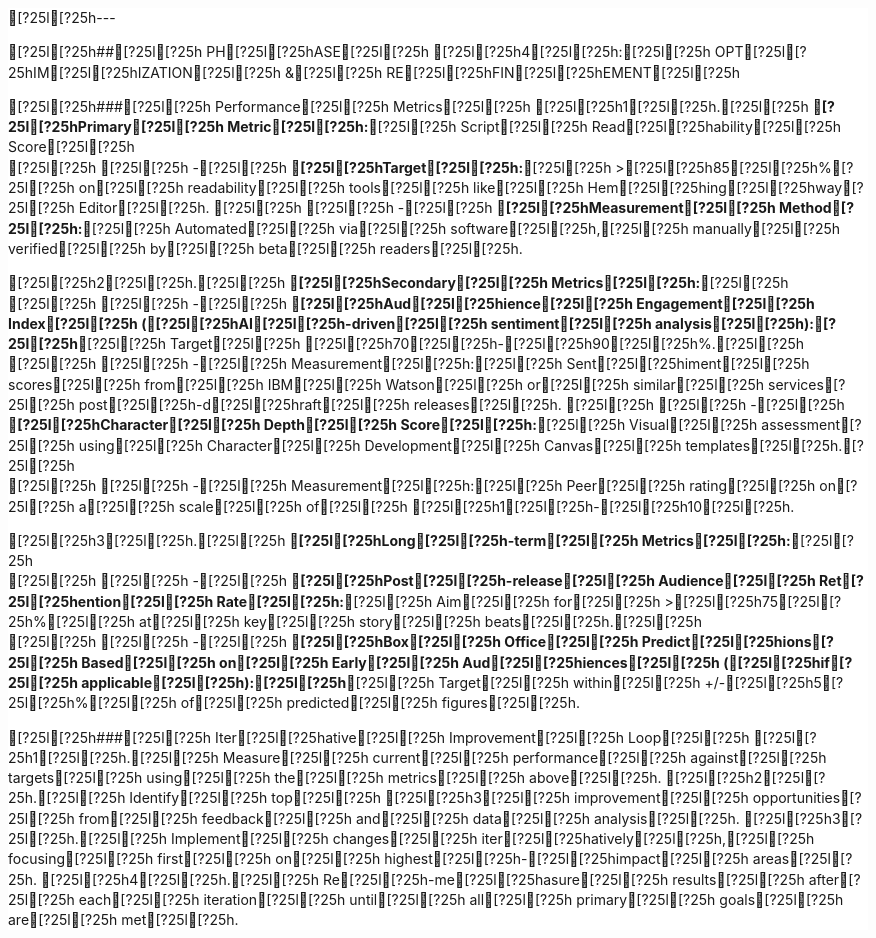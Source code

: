 [?25l[?25h---

[?25l[?25h##[?25l[?25h PH[?25l[?25hASE[?25l[?25h [?25l[?25h4[?25l[?25h:[?25l[?25h OPT[?25l[?25hIM[?25l[?25hIZATION[?25l[?25h &[?25l[?25h RE[?25l[?25hFIN[?25l[?25hEMENT[?25l[?25h

[?25l[?25h###[?25l[?25h Performance[?25l[?25h Metrics[?25l[?25h
[?25l[?25h1[?25l[?25h.[?25l[?25h **[?25l[?25hPrimary[?25l[?25h Metric[?25l[?25h:**[?25l[?25h Script[?25l[?25h Read[?25l[?25hability[?25l[?25h Score[?25l[?25h  
[?25l[?25h  [?25l[?25h -[?25l[?25h **[?25l[?25hTarget[?25l[?25h:**[?25l[?25h >[?25l[?25h85[?25l[?25h%[?25l[?25h on[?25l[?25h readability[?25l[?25h tools[?25l[?25h like[?25l[?25h Hem[?25l[?25hing[?25l[?25hway[?25l[?25h Editor[?25l[?25h.
[?25l[?25h  [?25l[?25h -[?25l[?25h **[?25l[?25hMeasurement[?25l[?25h Method[?25l[?25h:**[?25l[?25h Automated[?25l[?25h via[?25l[?25h software[?25l[?25h,[?25l[?25h manually[?25l[?25h verified[?25l[?25h by[?25l[?25h beta[?25l[?25h readers[?25l[?25h.

[?25l[?25h2[?25l[?25h.[?25l[?25h **[?25l[?25hSecondary[?25l[?25h Metrics[?25l[?25h:**[?25l[?25h  
[?25l[?25h  [?25l[?25h -[?25l[?25h **[?25l[?25hAud[?25l[?25hience[?25l[?25h Engagement[?25l[?25h Index[?25l[?25h ([?25l[?25hAI[?25l[?25h-driven[?25l[?25h sentiment[?25l[?25h analysis[?25l[?25h):[?25l[?25h**[?25l[?25h Target[?25l[?25h [?25l[?25h70[?25l[?25h-[?25l[?25h90[?25l[?25h%.[?25l[?25h  
[?25l[?25h    [?25l[?25h -[?25l[?25h Measurement[?25l[?25h:[?25l[?25h Sent[?25l[?25himent[?25l[?25h scores[?25l[?25h from[?25l[?25h IBM[?25l[?25h Watson[?25l[?25h or[?25l[?25h similar[?25l[?25h services[?25l[?25h post[?25l[?25h-d[?25l[?25hraft[?25l[?25h releases[?25l[?25h.
[?25l[?25h  [?25l[?25h -[?25l[?25h **[?25l[?25hCharacter[?25l[?25h Depth[?25l[?25h Score[?25l[?25h:**[?25l[?25h Visual[?25l[?25h assessment[?25l[?25h using[?25l[?25h Character[?25l[?25h Development[?25l[?25h Canvas[?25l[?25h templates[?25l[?25h.[?25l[?25h  
[?25l[?25h    [?25l[?25h -[?25l[?25h Measurement[?25l[?25h:[?25l[?25h Peer[?25l[?25h rating[?25l[?25h on[?25l[?25h a[?25l[?25h scale[?25l[?25h of[?25l[?25h [?25l[?25h1[?25l[?25h-[?25l[?25h10[?25l[?25h.

[?25l[?25h3[?25l[?25h.[?25l[?25h **[?25l[?25hLong[?25l[?25h-term[?25l[?25h Metrics[?25l[?25h:**[?25l[?25h  
[?25l[?25h  [?25l[?25h -[?25l[?25h **[?25l[?25hPost[?25l[?25h-release[?25l[?25h Audience[?25l[?25h Ret[?25l[?25hention[?25l[?25h Rate[?25l[?25h:**[?25l[?25h Aim[?25l[?25h for[?25l[?25h >[?25l[?25h75[?25l[?25h%[?25l[?25h at[?25l[?25h key[?25l[?25h story[?25l[?25h beats[?25l[?25h.[?25l[?25h  
[?25l[?25h  [?25l[?25h -[?25l[?25h **[?25l[?25hBox[?25l[?25h Office[?25l[?25h Predict[?25l[?25hions[?25l[?25h Based[?25l[?25h on[?25l[?25h Early[?25l[?25h Aud[?25l[?25hiences[?25l[?25h ([?25l[?25hif[?25l[?25h applicable[?25l[?25h):[?25l[?25h**[?25l[?25h Target[?25l[?25h within[?25l[?25h +/-[?25l[?25h5[?25l[?25h%[?25l[?25h of[?25l[?25h predicted[?25l[?25h figures[?25l[?25h.

[?25l[?25h###[?25l[?25h Iter[?25l[?25hative[?25l[?25h Improvement[?25l[?25h Loop[?25l[?25h
[?25l[?25h1[?25l[?25h.[?25l[?25h Measure[?25l[?25h current[?25l[?25h performance[?25l[?25h against[?25l[?25h targets[?25l[?25h using[?25l[?25h the[?25l[?25h metrics[?25l[?25h above[?25l[?25h.
[?25l[?25h2[?25l[?25h.[?25l[?25h Identify[?25l[?25h top[?25l[?25h [?25l[?25h3[?25l[?25h improvement[?25l[?25h opportunities[?25l[?25h from[?25l[?25h feedback[?25l[?25h and[?25l[?25h data[?25l[?25h analysis[?25l[?25h.
[?25l[?25h3[?25l[?25h.[?25l[?25h Implement[?25l[?25h changes[?25l[?25h iter[?25l[?25hatively[?25l[?25h,[?25l[?25h focusing[?25l[?25h first[?25l[?25h on[?25l[?25h highest[?25l[?25h-[?25l[?25himpact[?25l[?25h areas[?25l[?25h.
[?25l[?25h4[?25l[?25h.[?25l[?25h Re[?25l[?25h-me[?25l[?25hasure[?25l[?25h results[?25l[?25h after[?25l[?25h each[?25l[?25h iteration[?25l[?25h until[?25l[?25h all[?25l[?25h primary[?25l[?25h goals[?25l[?25h are[?25l[?25h met[?25l[?25h.
